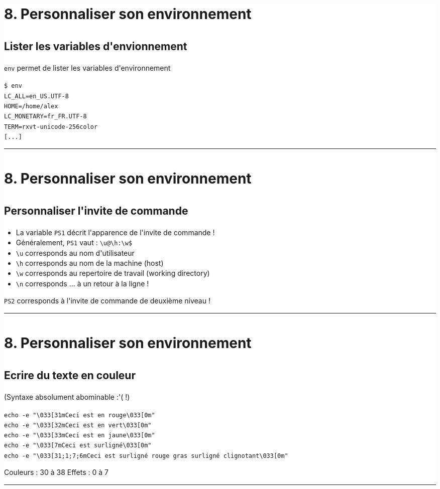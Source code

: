 
# 8. Personnaliser son environnement

## Lister les variables d'envionnement

`env` permet de lister les variables d'environnement

```
$ env
LC_ALL=en_US.UTF-8
HOME=/home/alex
LC_MONETARY=fr_FR.UTF-8
TERM=rxvt-unicode-256color
[...]
```

---

# 8. Personnaliser son environnement

## Personnaliser l'invite de commande

- La variable `PS1` décrit l'apparence de l'invite de commande !
- Généralement, `PS1` vaut : `\u@\h:\w$`
- `\u` corresponds au nom d'utilisateur
- `\h` corresponds au nom de la machine (host)
- `\w` corresponds au repertoire de travail (working directory)
- `\n` corresponds ... à un retour à la ligne !

`PS2` corresponds à l'invite de commande de deuxième niveau !

---

# 8. Personnaliser son environnement

## Ecrire du texte en couleur

(Syntaxe absolument abominable :'( !)

```
echo -e "\033[31mCeci est en rouge\033[0m"
echo -e "\033[32mCeci est en vert\033[0m"
echo -e "\033[33mCeci est en jaune\033[0m"
echo -e "\033[7mCeci est surligné\033[0m"
echo -e "\033[31;1;7;6mCeci est surligné rouge gras surligné clignotant\033[0m"
```

Couleurs : 30 à 38
Effets : 0 à 7

---
